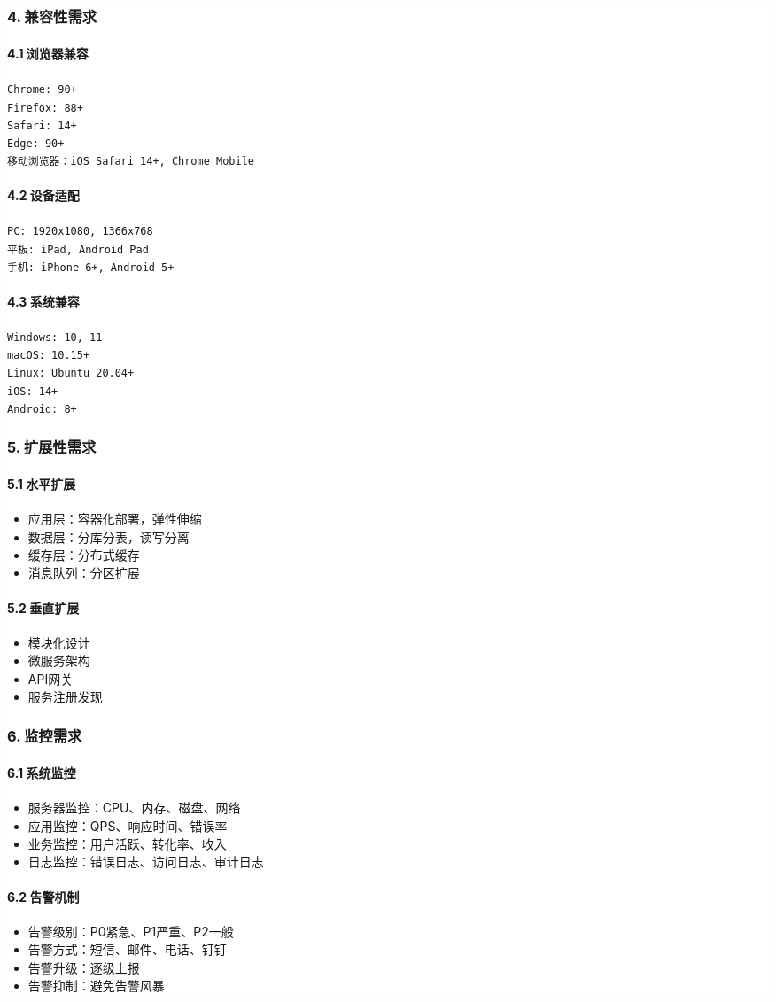 ### 4. 兼容性需求

#### 4.1 浏览器兼容
```
Chrome: 90+
Firefox: 88+
Safari: 14+
Edge: 90+
移动浏览器：iOS Safari 14+, Chrome Mobile
```

#### 4.2 设备适配
```
PC: 1920x1080, 1366x768
平板: iPad, Android Pad
手机: iPhone 6+, Android 5+
```

#### 4.3 系统兼容
```
Windows: 10, 11
macOS: 10.15+
Linux: Ubuntu 20.04+
iOS: 14+
Android: 8+
```

### 5. 扩展性需求

#### 5.1 水平扩展
- 应用层：容器化部署，弹性伸缩
- 数据层：分库分表，读写分离
- 缓存层：分布式缓存
- 消息队列：分区扩展

#### 5.2 垂直扩展
- 模块化设计
- 微服务架构
- API网关
- 服务注册发现

### 6. 监控需求

#### 6.1 系统监控
- 服务器监控：CPU、内存、磁盘、网络
- 应用监控：QPS、响应时间、错误率
- 业务监控：用户活跃、转化率、收入
- 日志监控：错误日志、访问日志、审计日志

#### 6.2 告警机制
- 告警级别：P0紧急、P1严重、P2一般
- 告警方式：短信、邮件、电话、钉钉
- 告警升级：逐级上报
- 告警抑制：避免告警风暴
